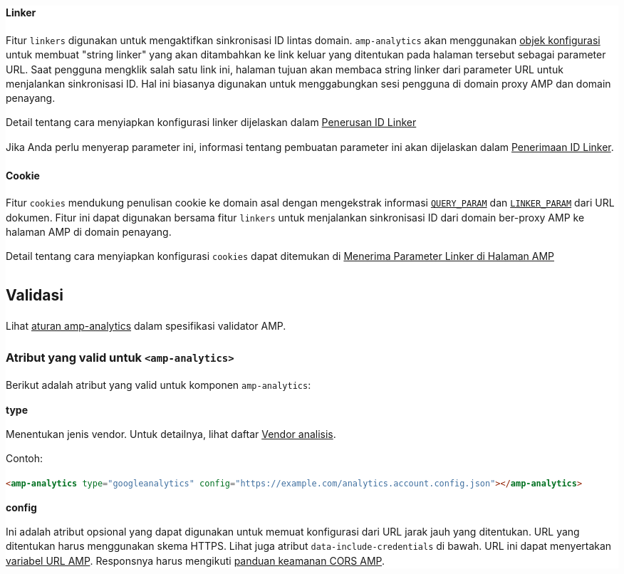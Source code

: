 #### Linker <a name="linkers"></a>

Fitur `linkers` digunakan untuk mengaktifkan sinkronisasi ID lintas domain. `amp-analytics` akan menggunakan [objek konfigurasi](https://github.com/ampproject/amphtml/blob/main/extensions/amp-analytics/linker-id-forwarding.md#format) untuk membuat "string linker" yang akan ditambahkan ke link keluar yang ditentukan pada halaman tersebut sebagai parameter URL. Saat pengguna mengklik salah satu link ini, halaman tujuan akan membaca string linker dari parameter URL untuk menjalankan sinkronisasi ID. Hal ini biasanya digunakan untuk menggabungkan sesi pengguna di domain proxy AMP dan domain penayang.

Detail tentang cara menyiapkan konfigurasi linker dijelaskan dalam [Penerusan ID Linker](https://github.com/ampproject/amphtml/blob/main/extensions/amp-analytics/linker-id-forwarding.md)

Jika Anda perlu menyerap parameter ini, informasi tentang pembuatan parameter ini akan dijelaskan dalam [Penerimaan ID Linker](https://github.com/ampproject/amphtml/blob/main/extensions/amp-analytics/linker-id-receiving.md).

#### Cookie <a name="cookies"></a>

Fitur `cookies` mendukung penulisan cookie ke domain asal dengan mengekstrak informasi [`QUERY_PARAM`](https://github.com/ampproject/amphtml/blob/main/docs/spec/amp-var-substitutions.md#query-parameter) dan [`LINKER_PARAM`](https://github.com/ampproject/amphtml/blob/main/extensions/amp-analytics/linker-id-receiving.md#linker-param) dari URL dokumen. Fitur ini dapat digunakan bersama fitur `linkers` untuk menjalankan sinkronisasi ID dari domain ber-proxy AMP ke halaman AMP di domain penayang.

Detail tentang cara menyiapkan konfigurasi `cookies` dapat ditemukan di [Menerima Parameter Linker di Halaman AMP](https://github.com/ampproject/amphtml/blob/main/extensions/amp-analytics/linker-id-receiving.md#receiving-linker-params-on-amp-pages)

## Validasi <a name="validation"></a>

Lihat [aturan amp-analytics](https://github.com/ampproject/amphtml/blob/main/extensions/amp-analytics/validator-amp-analytics.protoascii) dalam spesifikasi validator AMP.

### Atribut yang valid untuk `<amp-analytics>` <a name="valid-attributes-for-"></a>

Berikut adalah atribut yang valid untuk komponen `amp-analytics`:

**type**

Menentukan jenis vendor.  Untuk detailnya, lihat daftar [Vendor analisis](../../../documentation/guides-and-tutorials/optimize-measure/configure-analytics/analytics-vendors.md).

Contoh:

```html
<amp-analytics type="googleanalytics" config="https://example.com/analytics.account.config.json"></amp-analytics>
```

**config**

Ini adalah atribut opsional yang dapat digunakan untuk memuat konfigurasi dari URL jarak jauh yang ditentukan. URL yang ditentukan harus menggunakan skema HTTPS. Lihat juga atribut `data-include-credentials` di bawah. URL ini dapat menyertakan [variabel URL AMP](https://github.com/ampproject/amphtml/blob/main/docs/spec/amp-var-substitutions.md). Responsnya harus mengikuti [panduan keamanan CORS AMP](../../../documentation/guides-and-tutorials/learn/amp-caches-and-cors/amp-cors-requests.md).
